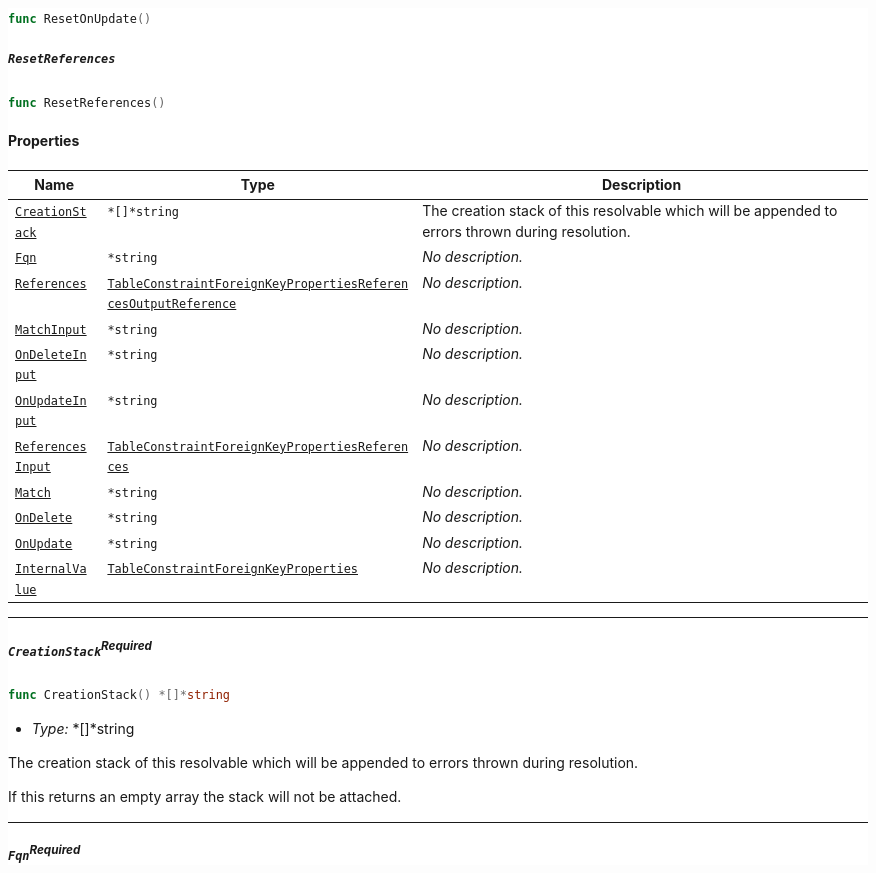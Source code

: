 ```go
func ResetOnUpdate()
```

##### `ResetReferences` <a name="ResetReferences" id="@cdktf/provider-snowflake.tableConstraint.TableConstraintForeignKeyPropertiesOutputReference.resetReferences"></a>

```go
func ResetReferences()
```


#### Properties <a name="Properties" id="Properties"></a>

| **Name** | **Type** | **Description** |
| --- | --- | --- |
| <code><a href="#@cdktf/provider-snowflake.tableConstraint.TableConstraintForeignKeyPropertiesOutputReference.property.creationStack">CreationStack</a></code> | <code>*[]*string</code> | The creation stack of this resolvable which will be appended to errors thrown during resolution. |
| <code><a href="#@cdktf/provider-snowflake.tableConstraint.TableConstraintForeignKeyPropertiesOutputReference.property.fqn">Fqn</a></code> | <code>*string</code> | *No description.* |
| <code><a href="#@cdktf/provider-snowflake.tableConstraint.TableConstraintForeignKeyPropertiesOutputReference.property.references">References</a></code> | <code><a href="#@cdktf/provider-snowflake.tableConstraint.TableConstraintForeignKeyPropertiesReferencesOutputReference">TableConstraintForeignKeyPropertiesReferencesOutputReference</a></code> | *No description.* |
| <code><a href="#@cdktf/provider-snowflake.tableConstraint.TableConstraintForeignKeyPropertiesOutputReference.property.matchInput">MatchInput</a></code> | <code>*string</code> | *No description.* |
| <code><a href="#@cdktf/provider-snowflake.tableConstraint.TableConstraintForeignKeyPropertiesOutputReference.property.onDeleteInput">OnDeleteInput</a></code> | <code>*string</code> | *No description.* |
| <code><a href="#@cdktf/provider-snowflake.tableConstraint.TableConstraintForeignKeyPropertiesOutputReference.property.onUpdateInput">OnUpdateInput</a></code> | <code>*string</code> | *No description.* |
| <code><a href="#@cdktf/provider-snowflake.tableConstraint.TableConstraintForeignKeyPropertiesOutputReference.property.referencesInput">ReferencesInput</a></code> | <code><a href="#@cdktf/provider-snowflake.tableConstraint.TableConstraintForeignKeyPropertiesReferences">TableConstraintForeignKeyPropertiesReferences</a></code> | *No description.* |
| <code><a href="#@cdktf/provider-snowflake.tableConstraint.TableConstraintForeignKeyPropertiesOutputReference.property.match">Match</a></code> | <code>*string</code> | *No description.* |
| <code><a href="#@cdktf/provider-snowflake.tableConstraint.TableConstraintForeignKeyPropertiesOutputReference.property.onDelete">OnDelete</a></code> | <code>*string</code> | *No description.* |
| <code><a href="#@cdktf/provider-snowflake.tableConstraint.TableConstraintForeignKeyPropertiesOutputReference.property.onUpdate">OnUpdate</a></code> | <code>*string</code> | *No description.* |
| <code><a href="#@cdktf/provider-snowflake.tableConstraint.TableConstraintForeignKeyPropertiesOutputReference.property.internalValue">InternalValue</a></code> | <code><a href="#@cdktf/provider-snowflake.tableConstraint.TableConstraintForeignKeyProperties">TableConstraintForeignKeyProperties</a></code> | *No description.* |

---

##### `CreationStack`<sup>Required</sup> <a name="CreationStack" id="@cdktf/provider-snowflake.tableConstraint.TableConstraintForeignKeyPropertiesOutputReference.property.creationStack"></a>

```go
func CreationStack() *[]*string
```

- *Type:* *[]*string

The creation stack of this resolvable which will be appended to errors thrown during resolution.

If this returns an empty array the stack will not be attached.

---

##### `Fqn`<sup>Required</sup> <a name="Fqn" id="@cdktf/provider-snowflake.tableConstraint.TableConstraintForeignKeyPropertiesOutputReference.property.fqn"></a>
